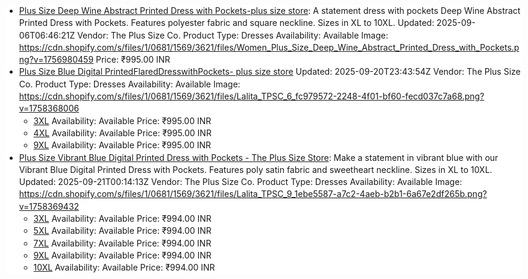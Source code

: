 - [Plus Size Deep Wine Abstract Printed Dress with Pockets-plus size store](https://theplussizeco.com/products/deep-wine-abstract-printed-dress-with-pockets): A statement dress with pockets Deep Wine Abstract Printed Dress with Pockets. Features polyester fabric and square neckline. Sizes in XL to 10XL.
  Updated: 2025-09-06T06:46:21Z
  Vendor: The Plus Size Co.
  Product Type: Dresses
  Availability: Available
  Image: https://cdn.shopify.com/s/files/1/0681/1569/3621/files/Women_Plus_Size_Deep_Wine_Abstract_Printed_Dress_with_Pockets.png?v=1756980459
  Price: ₹995.00 INR
- [Plus Size Blue Digital PrintedFlaredDresswithPockets- plus size store](https://theplussizeco.com/products/blue-digital-printed-flared-dress-with-pockets)
  Updated: 2025-09-20T23:43:54Z
  Vendor: The Plus Size Co.
  Product Type: Dresses
  Availability: Available
  Image: https://cdn.shopify.com/s/files/1/0681/1569/3621/files/Lalita_TPSC_6_fc979572-2248-4f01-bf60-fecd037c7a68.png?v=1758368006
  - [3XL](https://theplussizeco.com/products/blue-digital-printed-flared-dress-with-pockets?variant=44667327643701)
    Availability: Available
    Price: ₹995.00 INR
  - [4XL](https://theplussizeco.com/products/blue-digital-printed-flared-dress-with-pockets?variant=44700028502069)
    Availability: Available
    Price: ₹995.00 INR
  - [9XL](https://theplussizeco.com/products/blue-digital-printed-flared-dress-with-pockets?variant=44689070915637)
    Availability: Available
    Price: ₹995.00 INR
- [Plus Size Vibrant Blue Digital Printed Dress with Pockets - The Plus Size Store](https://theplussizeco.com/products/vibrant-blue-digital-printed-dress-with-pockets): Make a statement in vibrant blue with our Vibrant Blue Digital Printed Dress with Pockets. Features poly satin fabric and sweetheart neckline. Sizes in XL to 10XL.
  Updated: 2025-09-21T00:14:13Z
  Vendor: The Plus Size Co.
  Product Type: Dresses
  Availability: Available
  Image: https://cdn.shopify.com/s/files/1/0681/1569/3621/files/Lalita_TPSC_9_1ebe5587-a7c2-4aeb-b2b1-6a67e2df265b.png?v=1758369432
  - [3XL](https://theplussizeco.com/products/vibrant-blue-digital-printed-dress-with-pockets?variant=44700039151669)
    Availability: Available
    Price: ₹994.00 INR
  - [5XL](https://theplussizeco.com/products/vibrant-blue-digital-printed-dress-with-pockets?variant=44688890101813)
    Availability: Available
    Price: ₹994.00 INR
  - [7XL](https://theplussizeco.com/products/vibrant-blue-digital-printed-dress-with-pockets?variant=44689049616437)
    Availability: Available
    Price: ₹994.00 INR
  - [9XL](https://theplussizeco.com/products/vibrant-blue-digital-printed-dress-with-pockets?variant=44689800921141)
    Availability: Available
    Price: ₹994.00 INR
  - [10XL](https://theplussizeco.com/products/vibrant-blue-digital-printed-dress-with-pockets?variant=44689800953909)
    Availability: Available
    Price: ₹994.00 INR